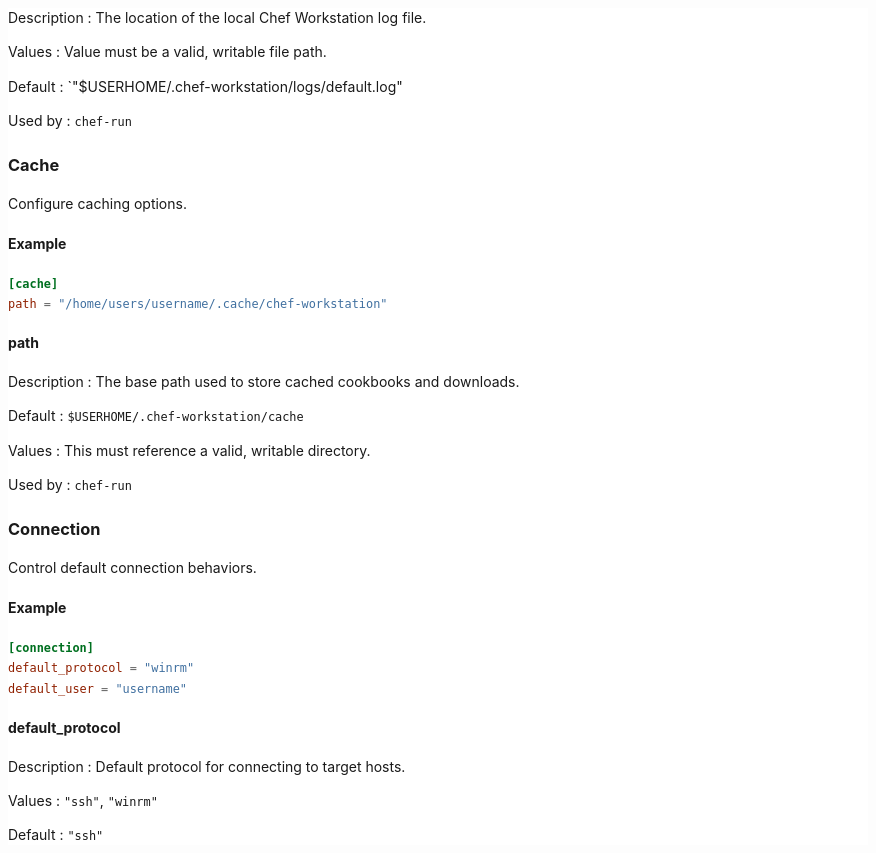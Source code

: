 Description
: The location of the local Chef Workstation log file.

Values
: Value must be a valid, writable file path.

Default
: `"$USERHOME/.chef-workstation/logs/default.log"

Used by
: `chef-run`

### Cache

Configure caching options.

#### Example

```toml
[cache]
path = "/home/users/username/.cache/chef-workstation"
```

#### path

Description
: The base path used to store cached cookbooks and downloads.

Default
: `$USERHOME/.chef-workstation/cache`

Values
: This must reference a valid, writable directory.

Used by
: `chef-run`

### Connection

Control default connection behaviors.

#### Example

```toml
[connection]
default_protocol = "winrm"
default_user = "username"
```

#### default_protocol

Description
: Default protocol for connecting to target hosts.

Values
: `"ssh"`, `"winrm"`

Default
: `"ssh"`
